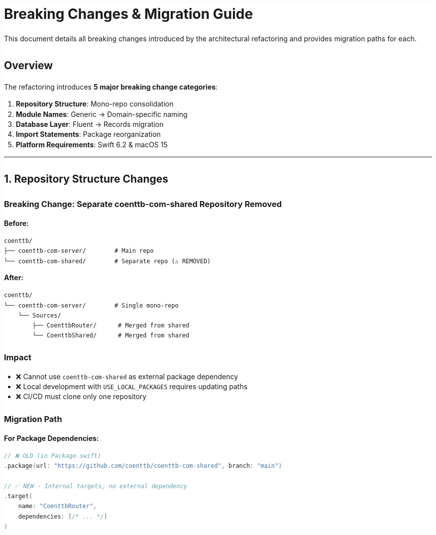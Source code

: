 # Breaking Changes & Migration Guide

This document details all breaking changes introduced by the architectural refactoring and provides migration paths for each.

## Overview

The refactoring introduces **5 major breaking change categories**:

1. **Repository Structure**: Mono-repo consolidation
2. **Module Names**: Generic → Domain-specific naming
3. **Database Layer**: Fluent → Records migration
4. **Import Statements**: Package reorganization
5. **Platform Requirements**: Swift 6.2 & macOS 15

---

## 1. Repository Structure Changes

### Breaking Change: Separate coenttb-com-shared Repository Removed

**Before:**
```
coenttb/
├── coenttb-com-server/        # Main repo
└── coenttb-com-shared/        # Separate repo (⚠️ REMOVED)
```

**After:**
```
coenttb/
└── coenttb-com-server/        # Single mono-repo
    └── Sources/
        ├── CoenttbRouter/      # Merged from shared
        └── CoenttbShared/      # Merged from shared
```

### Impact
- ❌ Cannot use `coenttb-com-shared` as external package dependency
- ❌ Local development with `USE_LOCAL_PACKAGES` requires updating paths
- ❌ CI/CD must clone only one repository

### Migration Path

**For Package Dependencies:**

```swift
// ❌ OLD (in Package.swift)
.package(url: "https://github.com/coenttb/coenttb-com-shared", branch: "main")

// ✅ NEW - Internal targets, no external dependency
.target(
    name: "CoenttbRouter",
    dependencies: [/* ... */]
)
```
